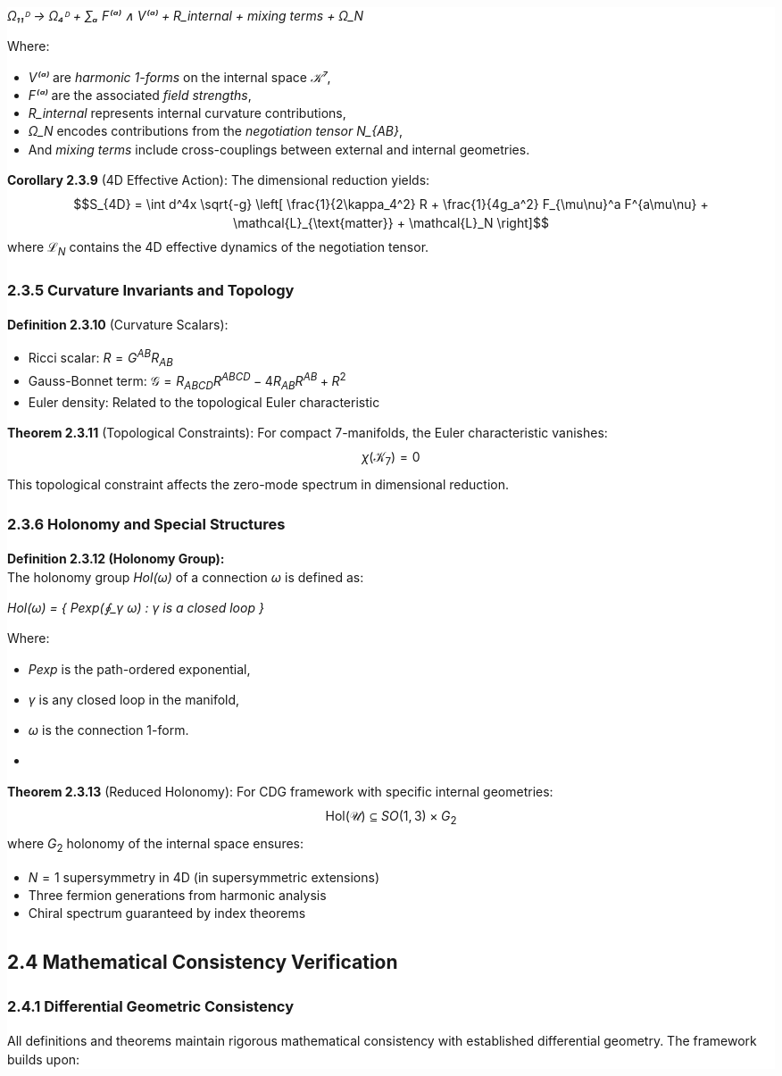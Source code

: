 *Ω₁₁ᴰ → Ω₄ᴰ + ∑ₐ F⁽ᵃ⁾ ∧ V⁽ᵃ⁾ + R_internal + mixing terms + Ω_N*

Where:  
- *V⁽ᵃ⁾* are *harmonic 1-forms* on the internal space *𝒦⁷*,  
- *F⁽ᵃ⁾* are the associated *field strengths*,  
- *R_internal* represents internal curvature contributions,  
- *Ω_N* encodes contributions from the *negotiation tensor N_{AB}*,  
- And *mixing terms* include cross-couplings between external and internal geometries.
  

**Corollary 2.3.9** (4D Effective Action): The dimensional reduction yields:
$$S_{4D} = \int d^4x \sqrt{-g} \left[ \frac{1}{2\kappa_4^2} R + \frac{1}{4g_a^2} F_{\mu\nu}^a F^{a\mu\nu} + \mathcal{L}_{\text{matter}} + \mathcal{L}_N \right]$$
where $\mathcal{L}_N$ contains the 4D effective dynamics of the negotiation tensor.

### 2.3.5 Curvature Invariants and Topology

**Definition 2.3.10** (Curvature Scalars):
- Ricci scalar: $R = G^{AB}R_{AB}$
- Gauss-Bonnet term: $\mathcal{G} = R_{ABCD}R^{ABCD} - 4R_{AB}R^{AB} + R^2$
- Euler density: Related to the topological Euler characteristic

**Theorem 2.3.11** (Topological Constraints): For compact 7-manifolds, the Euler characteristic vanishes:
$$\chi(\mathcal{K}_7) = 0$$
This topological constraint affects the zero-mode spectrum in dimensional reduction.

### 2.3.6 Holonomy and Special Structures

**Definition 2.3.12 (Holonomy Group):**  
The holonomy group *Hol(ω)* of a connection *ω* is defined as:

*Hol(ω) = { Pexp(∮_γ ω) : γ is a closed loop }*

Where:  
- *Pexp* is the path-ordered exponential,  
- *γ* is any closed loop in the manifold,  
- *ω* is the connection 1-form.

-

**Theorem 2.3.13** (Reduced Holonomy): For CDG framework with specific internal geometries:
$$\text{Hol}(\mathcal{U}) \subseteq SO(1,3) \times G_2$$
where $G_2$ holonomy of the internal space ensures:
- $N=1$ supersymmetry in 4D (in supersymmetric extensions)
- Three fermion generations from harmonic analysis
- Chiral spectrum guaranteed by index theorems

## 2.4 Mathematical Consistency Verification

### 2.4.1 Differential Geometric Consistency

All definitions and theorems maintain rigorous mathematical consistency with established differential geometry. The framework builds upon:
